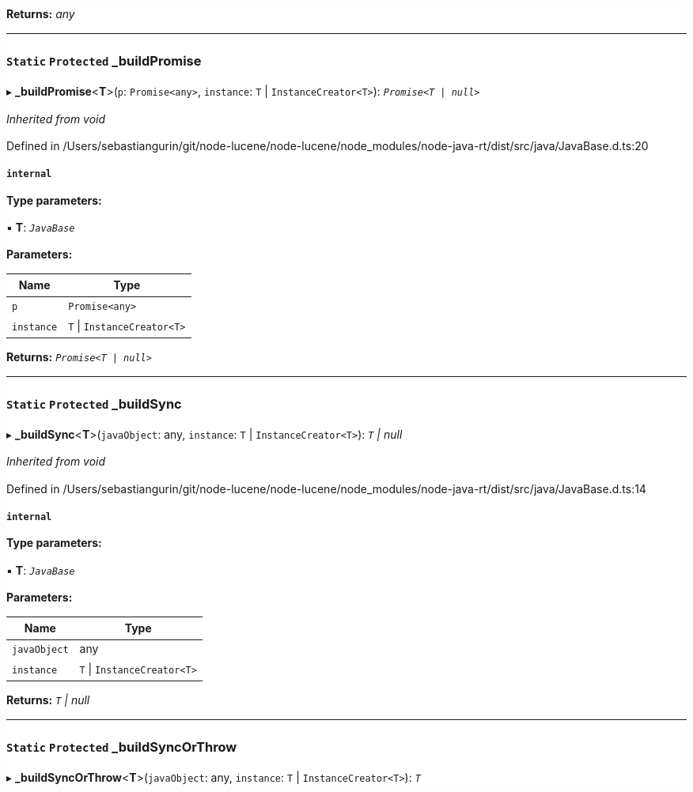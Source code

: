 **Returns:** *any*

___

### `Static` `Protected` _buildPromise

▸ **_buildPromise**<**T**>(`p`: `Promise<any>`, `instance`: `T` | `InstanceCreator<T>`): *`Promise<T | null>`*

*Inherited from void*

Defined in /Users/sebastiangurin/git/node-lucene/node-lucene/node_modules/node-java-rt/dist/src/java/JavaBase.d.ts:20

**`internal`** 

**Type parameters:**

▪ **T**: *`JavaBase`*

**Parameters:**

Name | Type |
------ | ------ |
`p` | `Promise<any>` |
`instance` | `T` \| `InstanceCreator<T>` |

**Returns:** *`Promise<T | null>`*

___

### `Static` `Protected` _buildSync

▸ **_buildSync**<**T**>(`javaObject`: any, `instance`: `T` | `InstanceCreator<T>`): *`T` | null*

*Inherited from void*

Defined in /Users/sebastiangurin/git/node-lucene/node-lucene/node_modules/node-java-rt/dist/src/java/JavaBase.d.ts:14

**`internal`** 

**Type parameters:**

▪ **T**: *`JavaBase`*

**Parameters:**

Name | Type |
------ | ------ |
`javaObject` | any |
`instance` | `T` \| `InstanceCreator<T>` |

**Returns:** *`T` | null*

___

### `Static` `Protected` _buildSyncOrThrow

▸ **_buildSyncOrThrow**<**T**>(`javaObject`: any, `instance`: `T` | `InstanceCreator<T>`): *`T`*
